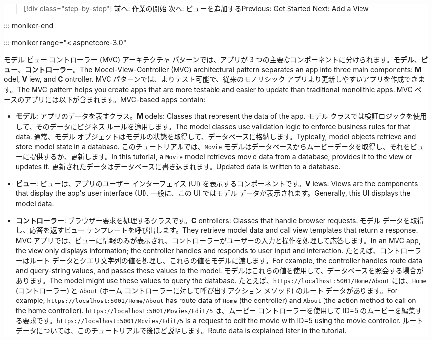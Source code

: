> [!div class="step-by-step"]
> <span data-ttu-id="e2b0f-215">[前へ: 作業の開始](start-mvc.md)
> [次へ: ビューを追加する](adding-view.md)</span><span class="sxs-lookup"><span data-stu-id="e2b0f-215">[Previous: Get Started](start-mvc.md)
[Next: Add a View](adding-view.md)</span></span>

::: moniker-end

::: moniker range="< aspnetcore-3.0"

<span data-ttu-id="e2b0f-216">モデル ビュー コントローラー (MVC) アーキテクチャ パターンでは、アプリが 3 つの主要なコンポーネントに分けられます。**モデル**、**ビュー**、**コントローラー**。</span><span class="sxs-lookup"><span data-stu-id="e2b0f-216">The Model-View-Controller (MVC) architectural pattern separates an app into three main components: **M** odel, **V** iew, and **C** ontroller.</span></span> <span data-ttu-id="e2b0f-217">MVC パターンでは、よりテスト可能で、従来のモノリシック アプリより更新しやすいアプリを作成できます。</span><span class="sxs-lookup"><span data-stu-id="e2b0f-217">The MVC pattern helps you create apps that are more testable and easier to update than traditional monolithic apps.</span></span> <span data-ttu-id="e2b0f-218">MVC ベースのアプリには以下が含まれます。</span><span class="sxs-lookup"><span data-stu-id="e2b0f-218">MVC-based apps contain:</span></span>

* <span data-ttu-id="e2b0f-219">**モデル**: アプリのデータを表すクラス。</span><span class="sxs-lookup"><span data-stu-id="e2b0f-219">**M** odels: Classes that represent the data of the app.</span></span> <span data-ttu-id="e2b0f-220">モデル クラスでは検証ロジックを使用して、そのデータにビジネス ルールを適用します。</span><span class="sxs-lookup"><span data-stu-id="e2b0f-220">The model classes use validation logic to enforce business rules for that data.</span></span> <span data-ttu-id="e2b0f-221">通常、モデル オブジェクトはモデルの状態を取得して、データベースに格納します。</span><span class="sxs-lookup"><span data-stu-id="e2b0f-221">Typically, model objects retrieve and store model state in a database.</span></span> <span data-ttu-id="e2b0f-222">このチュートリアルでは、`Movie` モデルはデータベースからムービーデータを取得し、それをビューに提供するか、更新します。</span><span class="sxs-lookup"><span data-stu-id="e2b0f-222">In this tutorial, a `Movie` model retrieves movie data from a database, provides it to the view or updates it.</span></span> <span data-ttu-id="e2b0f-223">更新されたデータはデータベースに書き込まれます。</span><span class="sxs-lookup"><span data-stu-id="e2b0f-223">Updated data is written to a database.</span></span>

* <span data-ttu-id="e2b0f-224">**ビュー**: ビューは、アプリのユーザー インターフェイス (UI) を表示するコンポーネントです。</span><span class="sxs-lookup"><span data-stu-id="e2b0f-224">**V** iews: Views are the components that display the app's user interface (UI).</span></span> <span data-ttu-id="e2b0f-225">一般に、この UI ではモデル データが表示されます。</span><span class="sxs-lookup"><span data-stu-id="e2b0f-225">Generally, this UI displays the model data.</span></span>

* <span data-ttu-id="e2b0f-226">**コントローラー**: ブラウザー要求を処理するクラスです。</span><span class="sxs-lookup"><span data-stu-id="e2b0f-226">**C** ontrollers: Classes that handle browser requests.</span></span> <span data-ttu-id="e2b0f-227">モデル データを取得し、応答を返すビュー テンプレートを呼び出します。</span><span class="sxs-lookup"><span data-stu-id="e2b0f-227">They retrieve model data and call view templates that return a response.</span></span> <span data-ttu-id="e2b0f-228">MVC アプリでは、ビューに情報のみが表示され、コントローラーがユーザーの入力と操作を処理して応答します。</span><span class="sxs-lookup"><span data-stu-id="e2b0f-228">In an MVC app, the view only displays information; the controller handles and responds to user input and interaction.</span></span> <span data-ttu-id="e2b0f-229">たとえば、コントローラーはルート データとクエリ文字列の値を処理し、これらの値をモデルに渡します。</span><span class="sxs-lookup"><span data-stu-id="e2b0f-229">For example, the controller handles route data and query-string values, and passes these values to the model.</span></span> <span data-ttu-id="e2b0f-230">モデルはこれらの値を使用して、データベースを照会する場合があります。</span><span class="sxs-lookup"><span data-stu-id="e2b0f-230">The model might use these values to query the database.</span></span> <span data-ttu-id="e2b0f-231">たとえば、`https://localhost:5001/Home/About` には、`Home` (コントローラー) と `About` (ホーム コントローラーに対して呼び出すアクション メソッド) のルート データがあります。</span><span class="sxs-lookup"><span data-stu-id="e2b0f-231">For example, `https://localhost:5001/Home/About` has route data of `Home` (the controller) and `About` (the action method to call on the home controller).</span></span> <span data-ttu-id="e2b0f-232">`https://localhost:5001/Movies/Edit/5` は、ムービー コントローラーを使用して ID=5 のムービーを編集する要求です。</span><span class="sxs-lookup"><span data-stu-id="e2b0f-232">`https://localhost:5001/Movies/Edit/5` is a request to edit the movie with ID=5 using the movie controller.</span></span> <span data-ttu-id="e2b0f-233">ルート データについては、このチュートリアルで後ほど説明します。</span><span class="sxs-lookup"><span data-stu-id="e2b0f-233">Route data is explained later in the tutorial.</span></span>
